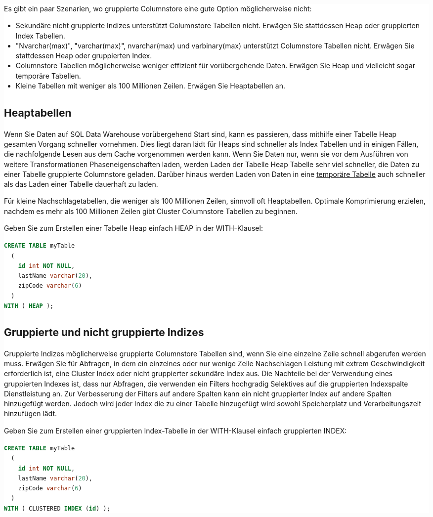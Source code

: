 Es gibt ein paar Szenarien, wo gruppierte Columnstore eine gute Option möglicherweise nicht:

- Sekundäre nicht gruppierte Indizes unterstützt Columnstore Tabellen nicht.  Erwägen Sie stattdessen Heap oder gruppierten Index Tabellen.
- "Nvarchar(max)", "varchar(max)", nvarchar(max) und varbinary(max) unterstützt Columnstore Tabellen nicht.  Erwägen Sie stattdessen Heap oder gruppierten Index.
- Columnstore Tabellen möglicherweise weniger effizient für vorübergehende Daten.  Erwägen Sie Heap und vielleicht sogar temporäre Tabellen.
- Kleine Tabellen mit weniger als 100 Millionen Zeilen.  Erwägen Sie Heaptabellen an.

## <a name="heap-tables"></a>Heaptabellen

Wenn Sie Daten auf SQL Data Warehouse vorübergehend Start sind, kann es passieren, dass mithilfe einer Tabelle Heap gesamten Vorgang schneller vornehmen.  Dies liegt daran lädt für Heaps sind schneller als Index Tabellen und in einigen Fällen, die nachfolgende Lesen aus dem Cache vorgenommen werden kann.  Wenn Sie Daten nur, wenn sie vor dem Ausführen von weitere Transformationen Phaseneigenschaften laden, werden Laden der Tabelle Heap Tabelle sehr viel schneller, die Daten zu einer Tabelle gruppierte Columnstore geladen. Darüber hinaus werden Laden von Daten in eine [temporäre Tabelle][temporäre] auch schneller als das Laden einer Tabelle dauerhaft zu laden.  

Für kleine Nachschlagetabellen, die weniger als 100 Millionen Zeilen, sinnvoll oft Heaptabellen.  Optimale Komprimierung erzielen, nachdem es mehr als 100 Millionen Zeilen gibt Cluster Columnstore Tabellen zu beginnen.

Geben Sie zum Erstellen einer Tabelle Heap einfach HEAP in der WITH-Klausel:

```SQL
CREATE TABLE myTable   
  (  
    id int NOT NULL,  
    lastName varchar(20),  
    zipCode varchar(6)  
  )  
WITH ( HEAP );
```

## <a name="clustered-and-nonclustered-indexes"></a>Gruppierte und nicht gruppierte Indizes

Gruppierte Indizes möglicherweise gruppierte Columnstore Tabellen sind, wenn Sie eine einzelne Zeile schnell abgerufen werden muss.  Erwägen Sie für Abfragen, in dem ein einzelnes oder nur wenige Zeile Nachschlagen Leistung mit extrem Geschwindigkeit erforderlich ist, eine Cluster Index oder nicht gruppierter sekundäre Index aus.  Die Nachteile bei der Verwendung eines gruppierten Indexes ist, dass nur Abfragen, die verwenden ein Filters hochgradig Selektives auf die gruppierten Indexspalte Dienstleistung an.  Zur Verbesserung der Filters auf andere Spalten kann ein nicht gruppierter Index auf andere Spalten hinzugefügt werden.  Jedoch wird jeder Index die zu einer Tabelle hinzugefügt wird sowohl Speicherplatz und Verarbeitungszeit hinzufügen lädt.

Geben Sie zum Erstellen einer gruppierten Index-Tabelle in der WITH-Klausel einfach gruppierten INDEX:

```SQL
CREATE TABLE myTable   
  (  
    id int NOT NULL,  
    lastName varchar(20),  
    zipCode varchar(6)  
  )  
WITH ( CLUSTERED INDEX (id) );
```


[(Übersicht)]: ./sql-data-warehouse-tables-overview.md
[Datentypen]: ./sql-data-warehouse-tables-data-types.md
[Verteilen]: ./sql-data-warehouse-tables-distribute.md
[Index]: ./sql-data-warehouse-tables-index.md
[Partition]: ./sql-data-warehouse-tables-partition.md
[Statistik]: ./sql-data-warehouse-tables-statistics.md
[Temporäre]: ./sql-data-warehouse-tables-temporary.md
[Concurrency]: ./sql-data-warehouse-develop-concurrency.md
[CTAS]: ./sql-data-warehouse-develop-ctas.md
[Bewährte Methoden für SQL Datawarehouse]: ./sql-data-warehouse-best-practices.md
[ALTER INDEX]: https://msdn.microsoft.com/library/ms188388.aspx
[Heap]: https://msdn.microsoft.com/library/hh213609.aspx
[gruppierte Indizes und nicht gruppierte Indizes]: https://msdn.microsoft.com/library/ms190457.aspx
[Die Syntax der Tabelle erstellen]: https://msdn.microsoft.com/library/mt203953.aspx
[Columnstore Indizes Defragmentierung]: https://msdn.microsoft.com/library/dn935013.aspx#Anchor_1
[gruppierte Columnstore Indizes]: https://msdn.microsoft.com/library/gg492088.aspx